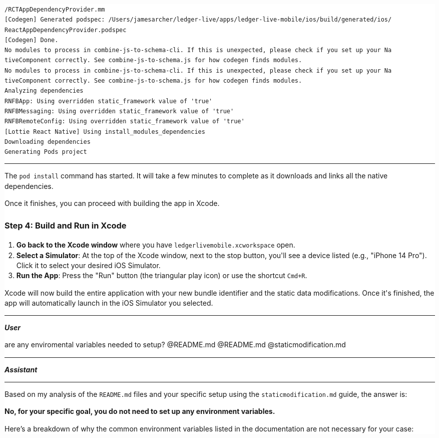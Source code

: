 ```
/RCTAppDependencyProvider.mm
[Codegen] Generated podspec: /Users/jamesarcher/ledger-live/apps/ledger-live-mobile/ios/build/generated/ios/
ReactAppDependencyProvider.podspec
[Codegen] Done.
No modules to process in combine-js-to-schema-cli. If this is unexpected, please check if you set up your Na
tiveComponent correctly. See combine-js-to-schema.js for how codegen finds modules.
No modules to process in combine-js-to-schema-cli. If this is unexpected, please check if you set up your Na
tiveComponent correctly. See combine-js-to-schema.js for how codegen finds modules.
Analyzing dependencies
RNFBApp: Using overridden static_framework value of 'true'
RNFBMessaging: Using overridden static_framework value of 'true'
RNFBRemoteConfig: Using overridden static_framework value of 'true'
[Lottie React Native] Using install_modules_dependencies
Downloading dependencies
Generating Pods project
```

---

The `pod install` command has started. It will take a few minutes to complete as it downloads and links all the native dependencies.

Once it finishes, you can proceed with building the app in Xcode.

### Step 4: Build and Run in Xcode

1.  **Go back to the Xcode window** where you have `ledgerlivemobile.xcworkspace` open.
2.  **Select a Simulator**: At the top of the Xcode window, next to the stop button, you'll see a device listed (e.g., "iPhone 14 Pro"). Click it to select your desired iOS Simulator.
3.  **Run the App**: Press the "Run" button (the triangular play icon) or use the shortcut `Cmd+R`.

Xcode will now build the entire application with your new bundle identifier and the static data modifications. Once it's finished, the app will automatically launch in the iOS Simulator you selected.

---

_**User**_

are any enviromental variables needed to setup?   @README.md @README.md  @staticmodification.md 

---

_**Assistant**_



---

Based on my analysis of the `README.md` files and your specific setup using the `staticmodification.md` guide, the answer is:

**No, for your specific goal, you do not need to set up any environment variables.**

Here’s a breakdown of why the common environment variables listed in the documentation are not necessary for your case:
